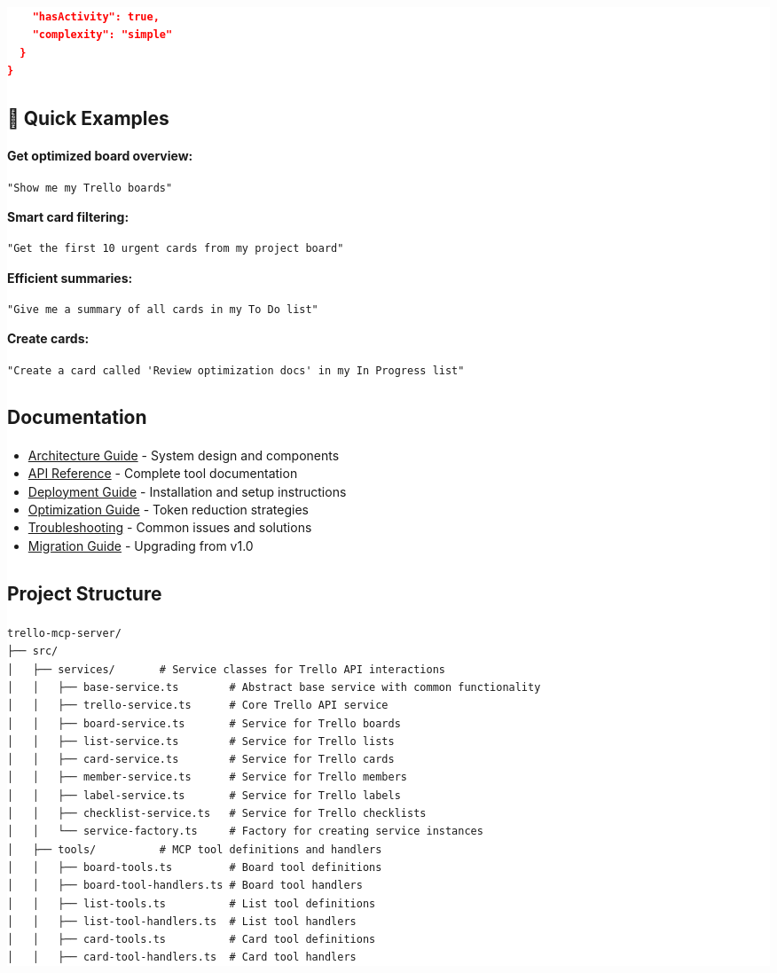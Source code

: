```json
    "hasActivity": true,
    "complexity": "simple"
  }
}
```

## 🎯 Quick Examples

**Get optimized board overview:**
```
"Show me my Trello boards"
```

**Smart card filtering:**
```  
"Get the first 10 urgent cards from my project board"
```

**Efficient summaries:**
```
"Give me a summary of all cards in my To Do list"
```

**Create cards:**
```
"Create a card called 'Review optimization docs' in my In Progress list"
```

## Documentation

- [Architecture Guide](https://github.com/Deepankar1993/trello-mcp-server-optimize/blob/master/docs/ARCHITECTURE.md) - System design and components
- [API Reference](https://github.com/Deepankar1993/trello-mcp-server-optimize/blob/master/docs/API_REFERENCE.md) - Complete tool documentation
- [Deployment Guide](https://github.com/Deepankar1993/trello-mcp-server-optimize/blob/master/docs/DEPLOYMENT.md) - Installation and setup instructions
- [Optimization Guide](https://github.com/Deepankar1993/trello-mcp-server-optimize/blob/master/docs/OPTIMIZATION_GUIDE.md) - Token reduction strategies
- [Troubleshooting](https://github.com/Deepankar1993/trello-mcp-server-optimize/blob/master/docs/TROUBLESHOOTING.md) - Common issues and solutions
- [Migration Guide](https://github.com/Deepankar1993/trello-mcp-server-optimize/blob/master/docs/MIGRATION_GUIDE.md) - Upgrading from v1.0

## Project Structure

```
trello-mcp-server/
├── src/
│   ├── services/       # Service classes for Trello API interactions
│   │   ├── base-service.ts        # Abstract base service with common functionality
│   │   ├── trello-service.ts      # Core Trello API service
│   │   ├── board-service.ts       # Service for Trello boards
│   │   ├── list-service.ts        # Service for Trello lists
│   │   ├── card-service.ts        # Service for Trello cards
│   │   ├── member-service.ts      # Service for Trello members
│   │   ├── label-service.ts       # Service for Trello labels
│   │   ├── checklist-service.ts   # Service for Trello checklists
│   │   └── service-factory.ts     # Factory for creating service instances
│   ├── tools/          # MCP tool definitions and handlers
│   │   ├── board-tools.ts         # Board tool definitions
│   │   ├── board-tool-handlers.ts # Board tool handlers
│   │   ├── list-tools.ts          # List tool definitions
│   │   ├── list-tool-handlers.ts  # List tool handlers
│   │   ├── card-tools.ts          # Card tool definitions
│   │   ├── card-tool-handlers.ts  # Card tool handlers
```